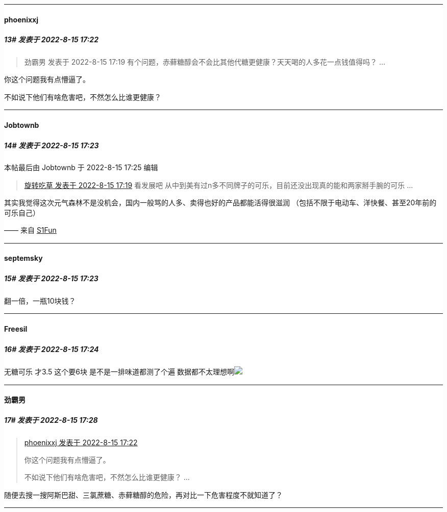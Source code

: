*****

####  phoenixxj  
##### 13#       发表于 2022-8-15 17:22

<blockquote>劲霸男 发表于 2022-8-15 17:19
有个问题，赤藓糖醇会不会比其他代糖更健康？天天喝的人多花一点钱值得吗？ ...</blockquote>
你这个问题我有点懵逼了。

不如说下他们有啥危害吧，不然怎么比谁更健康？

*****

####  Jobtownb  
##### 14#       发表于 2022-8-15 17:23

 本帖最后由 Jobtownb 于 2022-8-15 17:25 编辑 
<blockquote><a href="httphttps://bbs.saraba1st.com/2b/forum.php?mod=redirect&amp;goto=findpost&amp;pid=57077436&amp;ptid=2087072" target="_blank">旋转吃草 发表于 2022-8-15 17:19</a>
看发展吧
从中到美有过n多不同牌子的可乐，目前还没出现真的能和两家掰手腕的可乐 ...</blockquote>
其实我觉得这次元气森林不是没机会，国内一般骂的人多、卖得也好的产品都能活得很滋润
（包括不限于电动车、洋快餐、甚至20年前的可乐自己）

—— 来自 [S1Fun](https://s1fun.koalcat.com)

*****

####  septemsky  
##### 15#       发表于 2022-8-15 17:23

翻一倍，一瓶10块钱？

*****

####  Freesil  
##### 16#       发表于 2022-8-15 17:24

无糖可乐 才3.5 这个要6块 是不是一排味道都测了个遍 数据都不太理想啊<img src="https://static.saraba1st.com/image/smiley/face2017/065.png" referrerpolicy="no-referrer">

*****

####  劲霸男  
##### 17#       发表于 2022-8-15 17:28

<blockquote><a href="httphttps://bbs.saraba1st.com/2b/forum.php?mod=redirect&amp;goto=findpost&amp;pid=57077471&amp;ptid=2087072" target="_blank">phoenixxj 发表于 2022-8-15 17:22</a>

你这个问题我有点懵逼了。

不如说下他们有啥危害吧，不然怎么比谁更健康？ ...</blockquote>
随便去搜一搜阿斯巴甜、三氯蔗糖、赤藓糖醇的危险，再对比一下危害程度不就知道了？

*****
